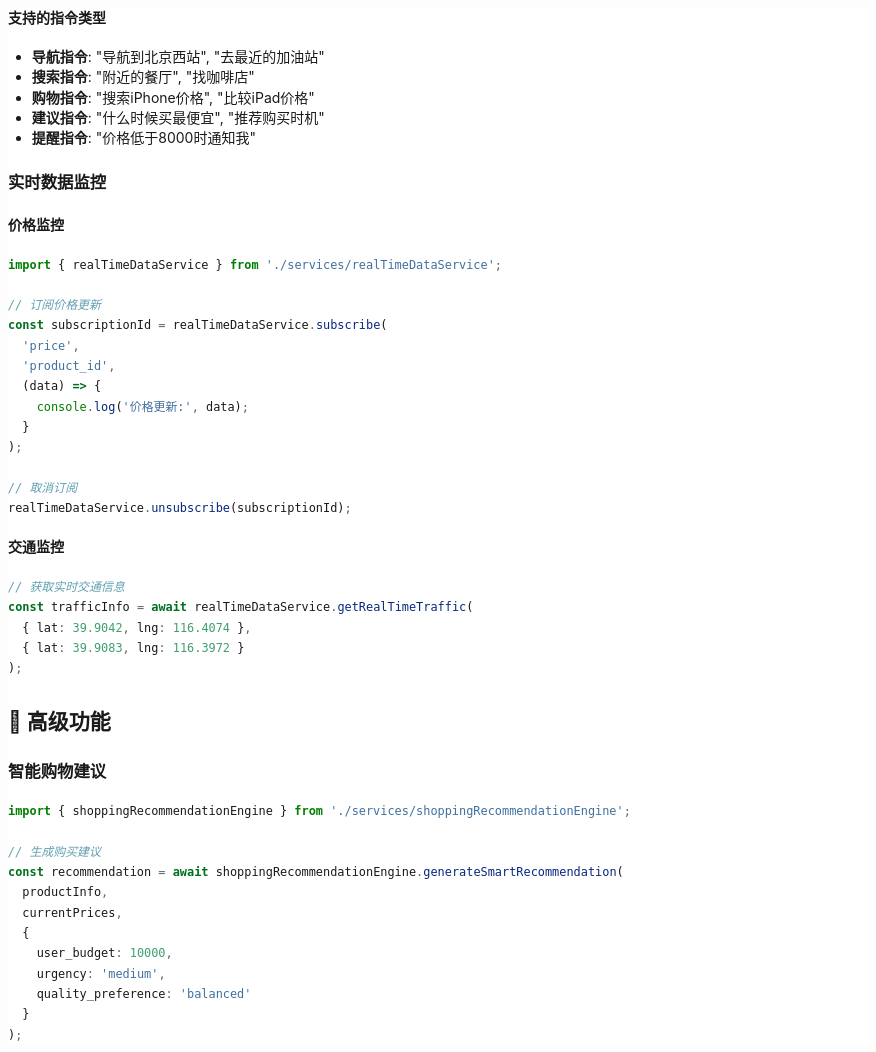 #### 支持的指令类型
- **导航指令**: "导航到北京西站", "去最近的加油站"
- **搜索指令**: "附近的餐厅", "找咖啡店"
- **购物指令**: "搜索iPhone价格", "比较iPad价格"
- **建议指令**: "什么时候买最便宜", "推荐购买时机"
- **提醒指令**: "价格低于8000时通知我"

### 实时数据监控

#### 价格监控
```typescript
import { realTimeDataService } from './services/realTimeDataService';

// 订阅价格更新
const subscriptionId = realTimeDataService.subscribe(
  'price',
  'product_id',
  (data) => {
    console.log('价格更新:', data);
  }
);

// 取消订阅
realTimeDataService.unsubscribe(subscriptionId);
```

#### 交通监控
```typescript
// 获取实时交通信息
const trafficInfo = await realTimeDataService.getRealTimeTraffic(
  { lat: 39.9042, lng: 116.4074 },
  { lat: 39.9083, lng: 116.3972 }
);
```

## 🎯 高级功能

### 智能购物建议
```typescript
import { shoppingRecommendationEngine } from './services/shoppingRecommendationEngine';

// 生成购买建议
const recommendation = await shoppingRecommendationEngine.generateSmartRecommendation(
  productInfo,
  currentPrices,
  {
    user_budget: 10000,
    urgency: 'medium',
    quality_preference: 'balanced'
  }
);
```
